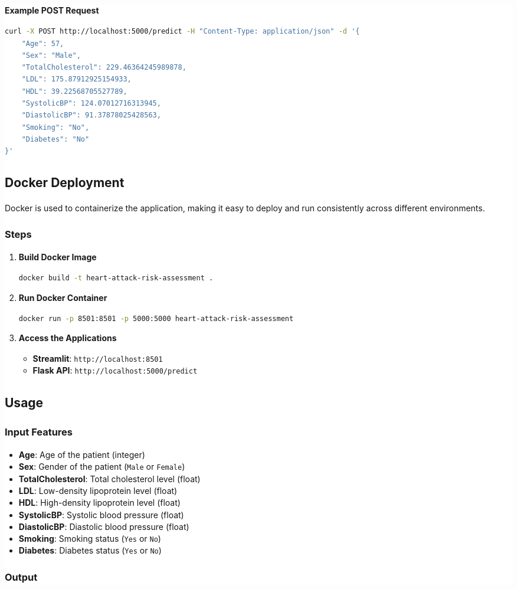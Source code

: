    **Example POST Request**

   ```bash
   curl -X POST http://localhost:5000/predict -H "Content-Type: application/json" -d '{
       "Age": 57,
       "Sex": "Male",
       "TotalCholesterol": 229.46364245989878,
       "LDL": 175.87912925154933,
       "HDL": 39.22568705527789,
       "SystolicBP": 124.07012716313945,
       "DiastolicBP": 91.37878025428563,
       "Smoking": "No",
       "Diabetes": "No"
   }'
   ```

## Docker Deployment

Docker is used to containerize the application, making it easy to deploy and run consistently across different environments.

### Steps

1. **Build Docker Image**

   ```bash
   docker build -t heart-attack-risk-assessment .
   ```

2. **Run Docker Container**

   ```bash
   docker run -p 8501:8501 -p 5000:5000 heart-attack-risk-assessment
   ```

3. **Access the Applications**

   - **Streamlit**: `http://localhost:8501`
   - **Flask API**: `http://localhost:5000/predict`

## Usage

### Input Features

- **Age**: Age of the patient (integer)
- **Sex**: Gender of the patient (`Male` or `Female`)
- **TotalCholesterol**: Total cholesterol level (float)
- **LDL**: Low-density lipoprotein level (float)
- **HDL**: High-density lipoprotein level (float)
- **SystolicBP**: Systolic blood pressure (float)
- **DiastolicBP**: Diastolic blood pressure (float)
- **Smoking**: Smoking status (`Yes` or `No`)
- **Diabetes**: Diabetes status (`Yes` or `No`)

### Output
